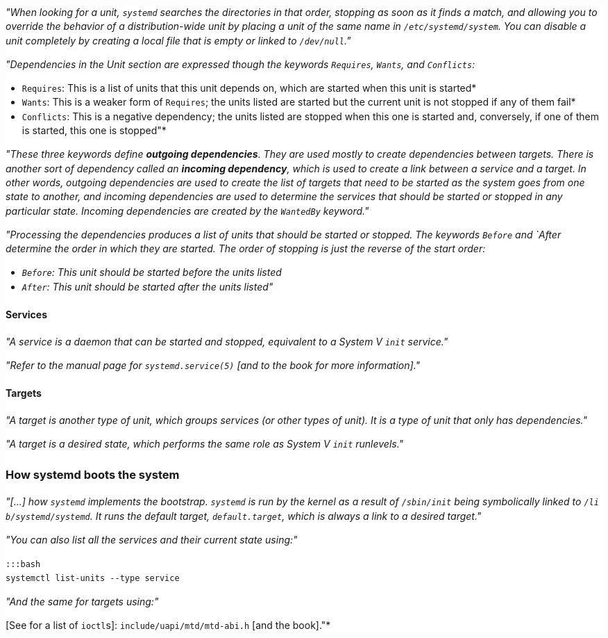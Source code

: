 
*"When looking for a unit, `systemd` searches the directories in that order, stopping as soon as
it finds a match, and allowing you to override the behavior of a distribution-wide unit by
placing a unit of the same name in `/etc/systemd/system`. You can disable a unit
completely by creating a local file that is empty or linked to `/dev/null`."*

*"Dependencies in the Unit section are expressed though the keywords `Requires`, `Wants`,
and `Conflicts`:*

- `Requires`: This is a list of units that this unit depends on, which are started when this unit is started*
- `Wants`: This is a weaker form of `Requires`; the units listed are started but the current unit is not stopped if any of them fail*
- `Conflicts`: This is a negative dependency; the units listed are stopped when this one is started and, conversely, if one of them is started, this one is stopped"*

*"These three keywords define **outgoing dependencies**. They are used mostly to create dependencies between targets. There is another sort of dependency called an
**incoming dependency**, which is used to create a link between a service and a target. In other words, outgoing dependencies are used to create the list of targets
that need to be started as the system goes from one state to another, and incoming dependencies are used to determine the services that should be started or stopped
in any particular state. Incoming dependencies are created by the `WantedBy` keyword."*


*"Processing the dependencies produces a list of units that should be started or stopped. The keywords `Before` and `After determine the order in which they
are started. The order of stopping is just the reverse of the start order:*

- *`Before`: This unit should be started before the units listed*
- *`After`: This unit should be started after the units listed"*

#### Services

*"A service is a daemon that can be started and stopped, equivalent to a System V `init` service."*

*"Refer to the manual page for `systemd.service(5)` [and to the book for more information]."*

#### Targets

*"A target is another type of unit, which groups services (or other types of unit). It is a type of unit that only has dependencies."*

*"A target is a desired state, which performs the same role as System V `init` runlevels."*

### How systemd boots the system

*"[...] how `systemd` implements the bootstrap. `systemd` is run by the kernel as a result of `/sbin/init` being symbolically linked to `/lib/systemd/systemd`.
It runs the default target, `default.target`, which is always a link to a desired target."*

*"You can also list all the services and their current state using:"*

    :::bash
    systemctl list-units --type service

*"And the same for targets using:"*


[See for a list of `ioctl`s]: `include/uapi/mtd/mtd-abi.h` [and the book]."*